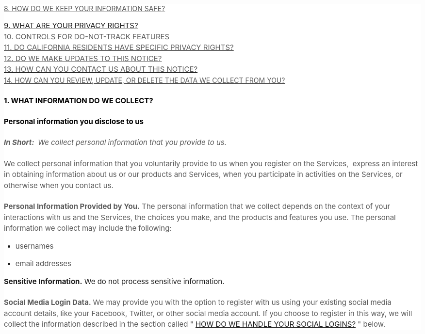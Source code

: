 <a data-custom-class="link" href="#infosafe"><span style="color: rgb(89, 89, 89);">8. HOW DO WE KEEP YOUR INFORMATION SAFE?</span></a> </span> </div><div style="line-height: 1.5;"> <span style="font-size: 15px;"> <span style="color: rgb(89, 89, 89);"><a data-custom-class="link" href="#privacyrights">9. WHAT ARE YOUR PRIVACY RIGHTS?</a></span> </span> </div><div style="line-height: 1.5;"> <span style="font-size: 15px;"> <a data-custom-class="link" href="#DNT"><span style="color: rgb(89, 89, 89);">10. CONTROLS FOR DO-NOT-TRACK FEATURES</span></a> </span> </div><div style="line-height: 1.5;"> <span style="font-size: 15px;"> <a data-custom-class="link" href="#caresidents"><span style="color: rgb(89, 89, 89);">11. DO CALIFORNIA RESIDENTS HAVE SPECIFIC PRIVACY RIGHTS?</span></a> </span> </div><div style="line-height: 1.5;"> <span style="font-size: 15px;"> <a data-custom-class="link" href="#policyupdates"><span style="color: rgb(89, 89, 89);">12. DO WE MAKE UPDATES TO THIS NOTICE?</span></a> </span> </div><div style="line-height: 1.5;"> <a data-custom-class="link" href="#contact"><span style="color: rgb(89, 89, 89); font-size: 15px;">13. HOW CAN YOU CONTACT US ABOUT THIS NOTICE?</span></a> </div><div style="line-height: 1.5;"> <a data-custom-class="link" href="#request"><span style="color: rgb(89, 89, 89);">14. HOW CAN YOU REVIEW, UPDATE, OR DELETE THE DATA WE COLLECT FROM YOU?</span></a> </div><div style="line-height: 1.5;"> <br/> </div><div id="infocollect" style="line-height: 1.5;"> <span style="color: rgb(127, 127, 127);"> <span style="color: rgb(89, 89, 89); font-size: 15px;"> <span style="font-size: 15px; color: rgb(89, 89, 89);"> <span style="font-size: 15px; color: rgb(89, 89, 89);"> <span id="control" style="color: rgb(0, 0, 0);"> <strong><span data-custom-class="heading_1">1. WHAT INFORMATION DO WE COLLECT?</span></strong> </span> </span> </span> </span> </span> </div><div style="line-height: 1.5;"> <br/> </div><div id="personalinfo" style="line-height: 1.5;"> <span data-custom-class="heading_2" style="color: rgb(0, 0, 0);"> <span style="font-size: 15px;"><strong>Personal information you disclose to us</strong></span> </span> </div><div> <div> <br/> </div><div style="line-height: 1.5;"> <span style="color: rgb(127, 127, 127);"> <span style="color: rgb(89, 89, 89); font-size: 15px;"> <span data-custom-class="body_text"> <span style="font-size: 15px; color: rgb(89, 89, 89);"> <span style="font-size: 15px; color: rgb(89, 89, 89);"> <span data-custom-class="body_text"> <strong><em>In Short:</em></strong> </span> </span> </span> </span> <span data-custom-class="body_text"> <span style="font-size: 15px; color: rgb(89, 89, 89);"> <span style="font-size: 15px; color: rgb(89, 89, 89);"> <span data-custom-class="body_text"> <strong><em>&nbsp;</em></strong><em>We collect personal information that you provide to us.</em> </span> </span> </span> </span> </span> </span> </div></div><div style="line-height: 1.5;"> <br/> </div><div style="line-height: 1.5;"> <span style="font-size: 15px; color: rgb(89, 89, 89);"> <span style="font-size: 15px; color: rgb(89, 89, 89);"> <span data-custom-class="body_text">We collect personal information that you voluntarily provide to us when you register on the Services,&nbsp;</span> <span style="font-size: 15px;"> <span data-custom-class="body_text">express an interest in obtaining information about us or our products and Services, when you participate in activities on the Services, or otherwise when you contact us.</span> </span> </span> </span> </div><div style="line-height: 1.5;"> <br/> </div><div style="line-height: 1.5;"></div><div style="line-height: 1.5;"> <span style="font-size: 15px; color: rgb(89, 89, 89);"> <span style="font-size: 15px; color: rgb(89, 89, 89);"> <span data-custom-class="body_text"> <strong>Personal Information Provided by You.</strong> The personal information that we collect depends on the context of your interactions with us and the Services, the choices you make, and the products and features you use. The personal information we collect may include the following: </span> </span> </span> </div><ul> <li style="line-height: 1.5;"> <span style="font-size: 15px; color: rgb(89, 89, 89);"> <span style="font-size: 15px; color: rgb(89, 89, 89);"> <span data-custom-class="body_text"> <span style="font-size: 15px;"><span data-custom-class="body_text">usernames</span></span> </span> </span> </span> </li></ul> <div style="line-height: 1.5;"></div><ul> <li style="line-height: 1.5;"> <span style="font-size: 15px; color: rgb(89, 89, 89);"> <span style="font-size: 15px; color: rgb(89, 89, 89);"> <span data-custom-class="body_text"> <span style="font-size: 15px;"><span data-custom-class="body_text">email addresses</span></span> </span> </span> </span> </li></ul> <div style="line-height: 1.5;"></div><div id="sensitiveinfo" style="line-height: 1.5;"> <span style="font-size: 15px;"> <span data-custom-class="body_text"><strong>Sensitive Information.</strong> We do not process sensitive information.</span> </span> </div><div style="line-height: 1.5;"> <br/> </div><div style="line-height: 1.5;"></div><div style="line-height: 1.5;"> <span style="font-size: 15px; color: rgb(89, 89, 89);"> <span style="font-size: 15px; color: rgb(89, 89, 89);"> <span data-custom-class="body_text"> <strong>Social Media Login Data.&nbsp;</strong>We may provide you with the option to register with us using your existing social media account details, like your Facebook, Twitter, or other social media account. If you choose to register in this way, we will collect the information described in the section called " <span style="font-size: 15px;"> <span data-custom-class="body_text"> <span style="font-size: 15px;"> <span style="color: rgb(89, 89, 89);"><a data-custom-class="link" href="#sociallogins">HOW DO WE HANDLE YOUR SOCIAL LOGINS?</a></span> </span> </span> </span> " below. </span> </span> </span>